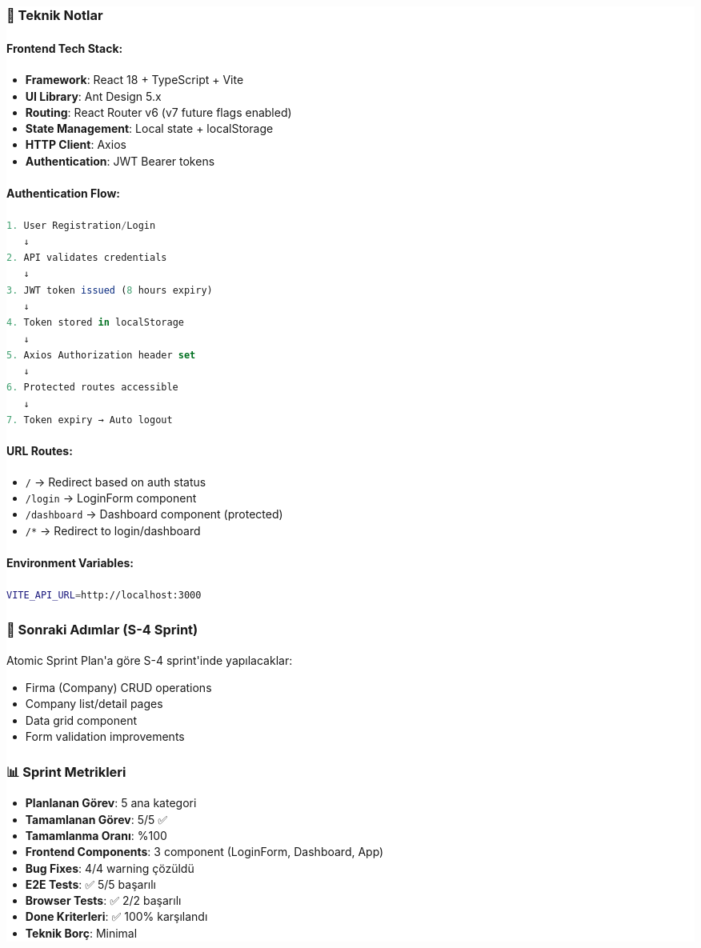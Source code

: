### 📝 Teknik Notlar

#### Frontend Tech Stack:
- **Framework**: React 18 + TypeScript + Vite
- **UI Library**: Ant Design 5.x
- **Routing**: React Router v6 (v7 future flags enabled)
- **State Management**: Local state + localStorage
- **HTTP Client**: Axios
- **Authentication**: JWT Bearer tokens

#### Authentication Flow:
```typescript
1. User Registration/Login
   ↓
2. API validates credentials
   ↓ 
3. JWT token issued (8 hours expiry)
   ↓
4. Token stored in localStorage
   ↓
5. Axios Authorization header set
   ↓
6. Protected routes accessible
   ↓
7. Token expiry → Auto logout
```

#### URL Routes:
- `/` → Redirect based on auth status
- `/login` → LoginForm component
- `/dashboard` → Dashboard component (protected)
- `/*` → Redirect to login/dashboard

#### Environment Variables:
```bash
VITE_API_URL=http://localhost:3000
```

### 🚀 Sonraki Adımlar (S-4 Sprint)

Atomic Sprint Plan'a göre S-4 sprint'inde yapılacaklar:
- Firma (Company) CRUD operations
- Company list/detail pages
- Data grid component
- Form validation improvements

### 📊 Sprint Metrikleri
- **Planlanan Görev**: 5 ana kategori
- **Tamamlanan Görev**: 5/5 ✅
- **Tamamlanma Oranı**: %100
- **Frontend Components**: 3 component (LoginForm, Dashboard, App)
- **Bug Fixes**: 4/4 warning çözüldü
- **E2E Tests**: ✅ 5/5 başarılı
- **Browser Tests**: ✅ 2/2 başarılı
- **Done Kriterleri**: ✅ 100% karşılandı
- **Teknik Borç**: Minimal

